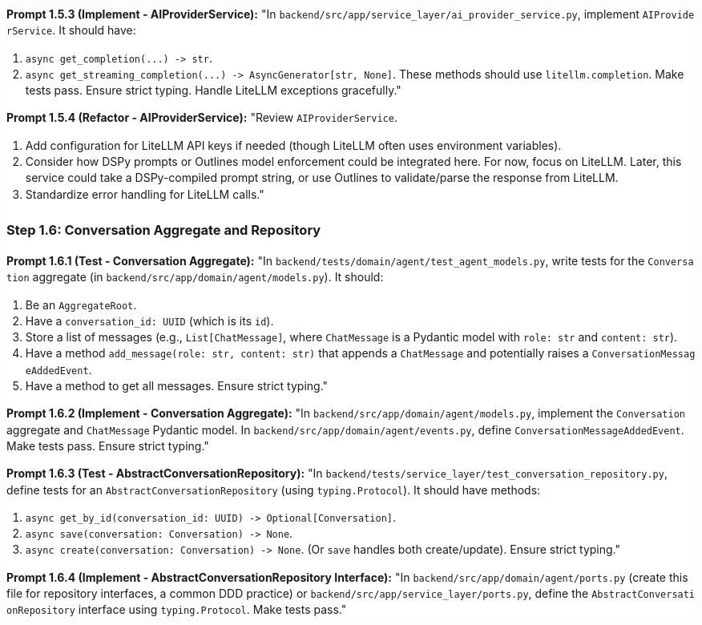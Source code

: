 **Prompt 1.5.3 (Implement - AIProviderService):**
"In `backend/src/app/service_layer/ai_provider_service.py`, implement `AIProviderService`.
It should have:

1. `async get_completion(...) -> str`.
2. `async get_streaming_completion(...) -> AsyncGenerator[str, None]`.
These methods should use `litellm.completion`.
Make tests pass. Ensure strict typing. Handle LiteLLM exceptions gracefully."

**Prompt 1.5.4 (Refactor - AIProviderService):**
"Review `AIProviderService`.

1. Add configuration for LiteLLM API keys if needed (though LiteLLM often uses environment variables).
2. Consider how DSPy prompts or Outlines model enforcement could be integrated here. For now, focus on LiteLLM. Later, this service could take a DSPy-compiled prompt string, or use Outlines to validate/parse the response from LiteLLM.
3. Standardize error handling for LiteLLM calls."

### Step 1.6: Conversation Aggregate and Repository

**Prompt 1.6.1 (Test - Conversation Aggregate):**
"In `backend/tests/domain/agent/test_agent_models.py`, write tests for the `Conversation` aggregate (in `backend/src/app/domain/agent/models.py`).
It should:

1. Be an `AggregateRoot`.
2. Have a `conversation_id: UUID` (which is its `id`).
3. Store a list of messages (e.g., `List[ChatMessage]`, where `ChatMessage` is a Pydantic model with `role: str` and `content: str`).
4. Have a method `add_message(role: str, content: str)` that appends a `ChatMessage` and potentially raises a `ConversationMessageAddedEvent`.
5. Have a method to get all messages.
Ensure strict typing."

**Prompt 1.6.2 (Implement - Conversation Aggregate):**
"In `backend/src/app/domain/agent/models.py`, implement the `Conversation` aggregate and `ChatMessage` Pydantic model.
In `backend/src/app/domain/agent/events.py`, define `ConversationMessageAddedEvent`.
Make tests pass. Ensure strict typing."

**Prompt 1.6.3 (Test - AbstractConversationRepository):**
"In `backend/tests/service_layer/test_conversation_repository.py`, define tests for an `AbstractConversationRepository` (using `typing.Protocol`).
It should have methods:

1. `async get_by_id(conversation_id: UUID) -> Optional[Conversation]`.
2. `async save(conversation: Conversation) -> None`.
3. `async create(conversation: Conversation) -> None`. (Or `save` handles both create/update).
Ensure strict typing."

**Prompt 1.6.4 (Implement - AbstractConversationRepository Interface):**
"In `backend/src/app/domain/agent/ports.py` (create this file for repository interfaces, a common DDD practice) or `backend/src/app/service_layer/ports.py`, define the `AbstractConversationRepository` interface using `typing.Protocol`. Make tests pass."

